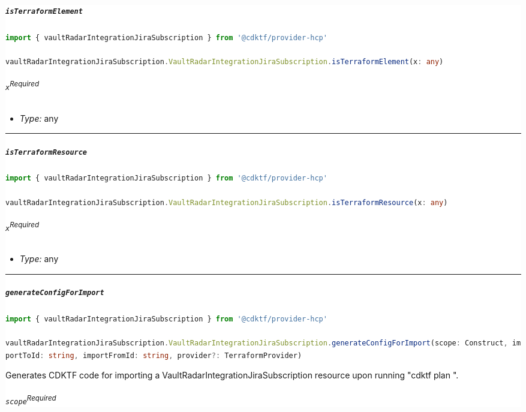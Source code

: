 
##### `isTerraformElement` <a name="isTerraformElement" id="@cdktf/provider-hcp.vaultRadarIntegrationJiraSubscription.VaultRadarIntegrationJiraSubscription.isTerraformElement"></a>

```typescript
import { vaultRadarIntegrationJiraSubscription } from '@cdktf/provider-hcp'

vaultRadarIntegrationJiraSubscription.VaultRadarIntegrationJiraSubscription.isTerraformElement(x: any)
```

###### `x`<sup>Required</sup> <a name="x" id="@cdktf/provider-hcp.vaultRadarIntegrationJiraSubscription.VaultRadarIntegrationJiraSubscription.isTerraformElement.parameter.x"></a>

- *Type:* any

---

##### `isTerraformResource` <a name="isTerraformResource" id="@cdktf/provider-hcp.vaultRadarIntegrationJiraSubscription.VaultRadarIntegrationJiraSubscription.isTerraformResource"></a>

```typescript
import { vaultRadarIntegrationJiraSubscription } from '@cdktf/provider-hcp'

vaultRadarIntegrationJiraSubscription.VaultRadarIntegrationJiraSubscription.isTerraformResource(x: any)
```

###### `x`<sup>Required</sup> <a name="x" id="@cdktf/provider-hcp.vaultRadarIntegrationJiraSubscription.VaultRadarIntegrationJiraSubscription.isTerraformResource.parameter.x"></a>

- *Type:* any

---

##### `generateConfigForImport` <a name="generateConfigForImport" id="@cdktf/provider-hcp.vaultRadarIntegrationJiraSubscription.VaultRadarIntegrationJiraSubscription.generateConfigForImport"></a>

```typescript
import { vaultRadarIntegrationJiraSubscription } from '@cdktf/provider-hcp'

vaultRadarIntegrationJiraSubscription.VaultRadarIntegrationJiraSubscription.generateConfigForImport(scope: Construct, importToId: string, importFromId: string, provider?: TerraformProvider)
```

Generates CDKTF code for importing a VaultRadarIntegrationJiraSubscription resource upon running "cdktf plan <stack-name>".

###### `scope`<sup>Required</sup> <a name="scope" id="@cdktf/provider-hcp.vaultRadarIntegrationJiraSubscription.VaultRadarIntegrationJiraSubscription.generateConfigForImport.parameter.scope"></a>
